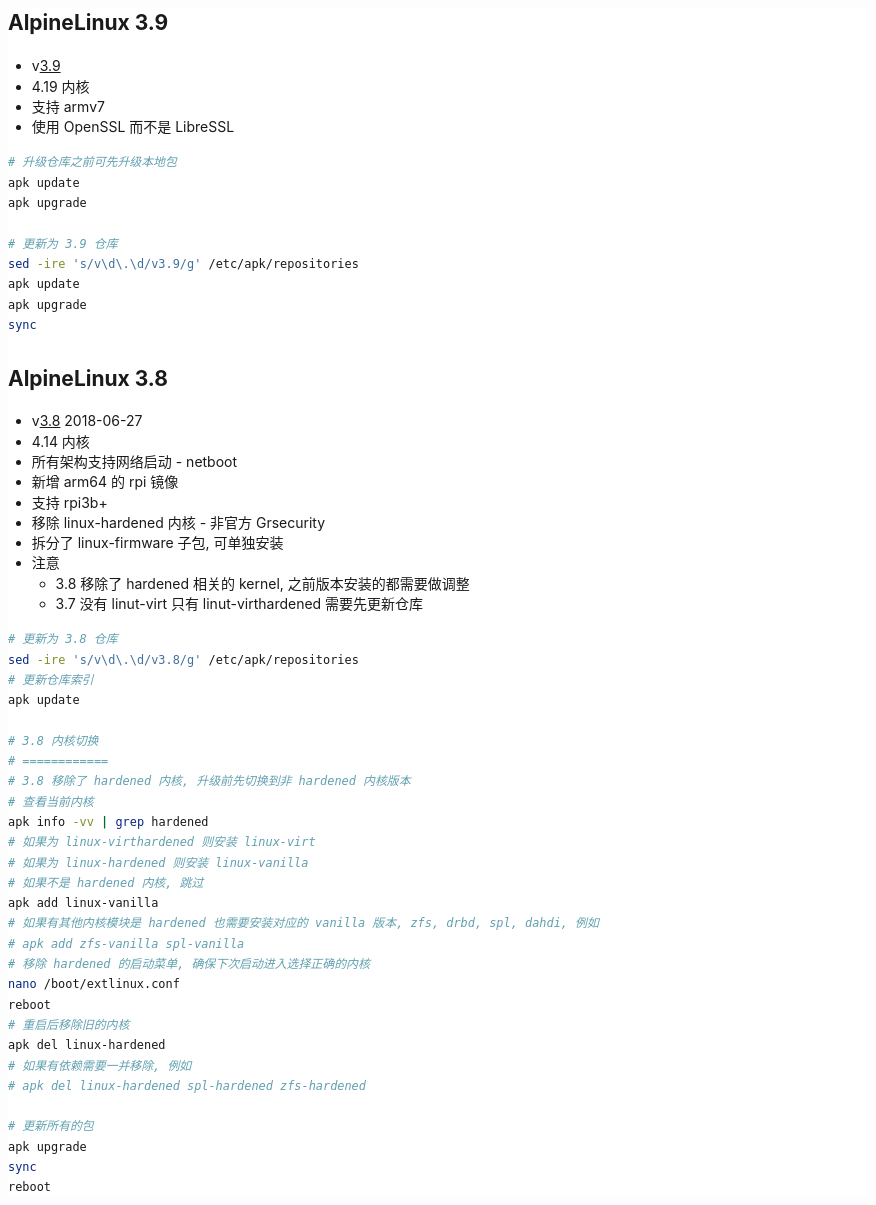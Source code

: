 ## AlpineLinux 3.9

- v[3.9](https://alpinelinux.org/posts/Alpine-3.9.0-released.html)
- 4.19 内核
- 支持 armv7
- 使用 OpenSSL 而不是 LibreSSL

```bash
# 升级仓库之前可先升级本地包
apk update
apk upgrade

# 更新为 3.9 仓库
sed -ire 's/v\d\.\d/v3.9/g' /etc/apk/repositories
apk update
apk upgrade
sync
```

## AlpineLinux 3.8

- v[3.8](https://alpinelinux.org/posts/Alpine-3.8.0-released.html) 2018-06-27
- 4.14 内核
- 所有架构支持网络启动 - netboot
- 新增 arm64 的 rpi 镜像
- 支持 rpi3b+
- 移除 linux-hardened 内核 - 非官方 Grsecurity
- 拆分了 linux-firmware 子包, 可单独安装
- 注意
  - 3.8 移除了 hardened 相关的 kernel, 之前版本安装的都需要做调整
  - 3.7 没有 linut-virt 只有 linut-virthardened 需要先更新仓库

```bash
# 更新为 3.8 仓库
sed -ire 's/v\d\.\d/v3.8/g' /etc/apk/repositories
# 更新仓库索引
apk update

# 3.8 内核切换
# ============
# 3.8 移除了 hardened 内核, 升级前先切换到非 hardened 内核版本
# 查看当前内核
apk info -vv | grep hardened
# 如果为 linux-virthardened 则安装 linux-virt
# 如果为 linux-hardened 则安装 linux-vanilla
# 如果不是 hardened 内核, 跳过
apk add linux-vanilla
# 如果有其他内核模块是 hardened 也需要安装对应的 vanilla 版本, zfs, drbd, spl, dahdi, 例如
# apk add zfs-vanilla spl-vanilla
# 移除 hardened 的启动菜单, 确保下次启动进入选择正确的内核
nano /boot/extlinux.conf
reboot
# 重启后移除旧的内核
apk del linux-hardened
# 如果有依赖需要一并移除, 例如
# apk del linux-hardened spl-hardened zfs-hardened

# 更新所有的包
apk upgrade
sync
reboot
```
